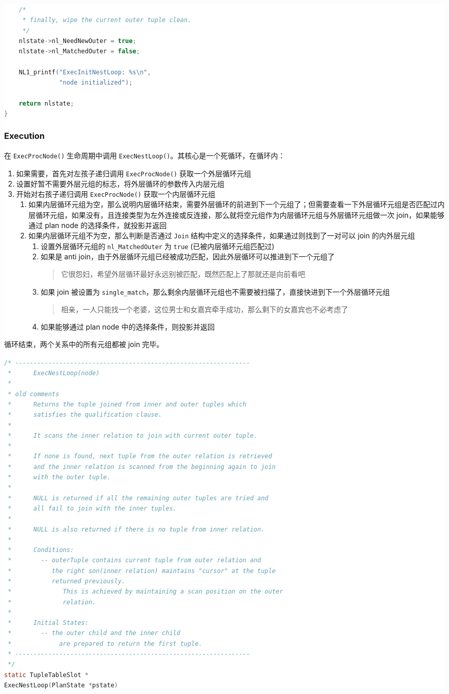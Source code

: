 ```c
    /*
     * finally, wipe the current outer tuple clean.
     */
    nlstate->nl_NeedNewOuter = true;
    nlstate->nl_MatchedOuter = false;

    NL1_printf("ExecInitNestLoop: %s\n",
               "node initialized");

    return nlstate;
}
```

### Execution

在 `ExecProcNode()` 生命周期中调用 `ExecNestLoop()`。其核心是一个死循环，在循环内：

1. 如果需要，首先对左孩子递归调用 `ExecProcNode()` 获取一个外层循环元组
2. 设置好暂不需要外层元组的标志，将外层循环的参数传入内层元组
3. 开始对右孩子递归调用 `ExecProcNode()` 获取一个内层循环元组
    1. 如果内层循环元组为空，那么说明内层循环结束，需要外层循环的前进到下一个元组了；但需要查看一下外层循环元组是否匹配过内层循环元组，如果没有，且连接类型为左外连接或反连接，那么就将空元组作为内层循环元组与外层循环元组做一次 join，如果能够通过 plan node 的选择条件，就投影并返回
    2. 如果内层循环元组不为空，那么判断是否通过 `Join` 结构中定义的选择条件，如果通过则找到了一对可以 join 的内外层元组
        1. 设置外层循环元组的 `nl_MatchedOuter` 为 `true` (已被内层循环元组匹配过)
        2. 如果是 anti join，由于外层循环元组已经被成功匹配，因此外层循环可以推进到下一个元组了
            > 它很怨妇，希望外层循环最好永远别被匹配，既然匹配上了那就还是向前看吧
        3. 如果 join 被设置为 `single_match`，那么剩余内层循环元组也不需要被扫描了，直接快进到下一个外层循环元组
            > 相亲，一人只能找一个老婆，这位男士和女嘉宾牵手成功，那么剩下的女嘉宾也不必考虑了
        4. 如果能够通过 plan node 中的选择条件，则投影并返回

循环结束，两个关系中的所有元组都被 join 完毕。

```c
/* ----------------------------------------------------------------
 *      ExecNestLoop(node)
 *
 * old comments
 *      Returns the tuple joined from inner and outer tuples which
 *      satisfies the qualification clause.
 *
 *      It scans the inner relation to join with current outer tuple.
 *
 *      If none is found, next tuple from the outer relation is retrieved
 *      and the inner relation is scanned from the beginning again to join
 *      with the outer tuple.
 *
 *      NULL is returned if all the remaining outer tuples are tried and
 *      all fail to join with the inner tuples.
 *
 *      NULL is also returned if there is no tuple from inner relation.
 *
 *      Conditions:
 *        -- outerTuple contains current tuple from outer relation and
 *           the right son(inner relation) maintains "cursor" at the tuple
 *           returned previously.
 *              This is achieved by maintaining a scan position on the outer
 *              relation.
 *
 *      Initial States:
 *        -- the outer child and the inner child
 *             are prepared to return the first tuple.
 * ----------------------------------------------------------------
 */
static TupleTableSlot *
ExecNestLoop(PlanState *pstate)
```